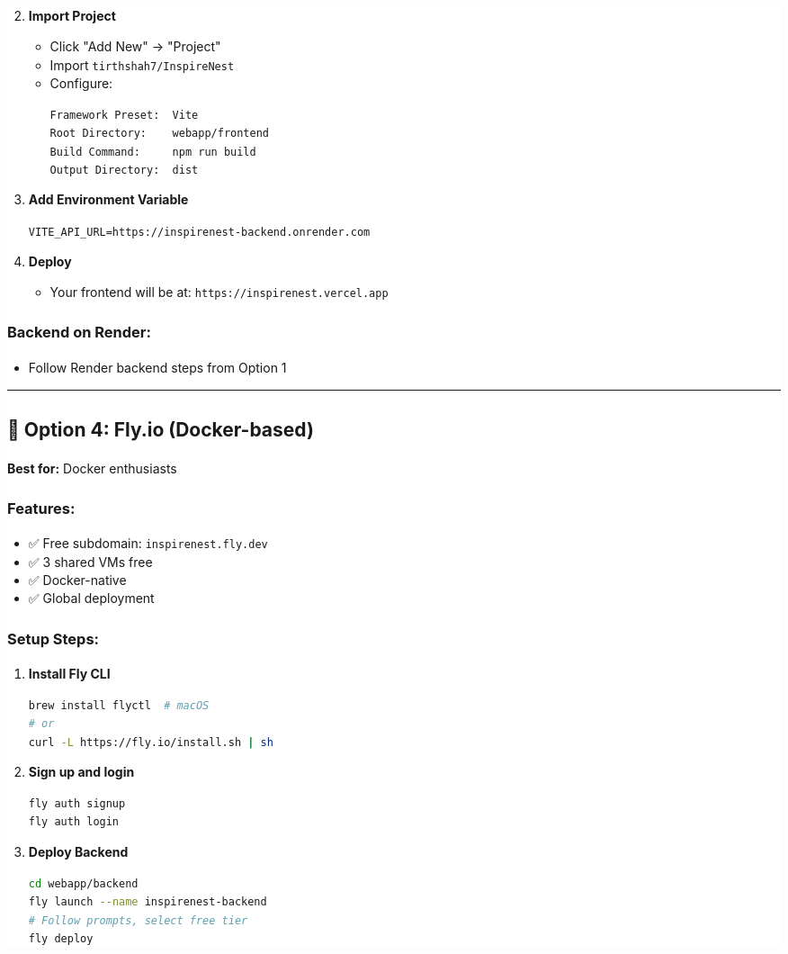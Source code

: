 2. **Import Project**
   - Click "Add New" → "Project"
   - Import `tirthshah7/InspireNest`
   - Configure:
     ```
     Framework Preset:  Vite
     Root Directory:    webapp/frontend
     Build Command:     npm run build
     Output Directory:  dist
     ```

3. **Add Environment Variable**
   ```
   VITE_API_URL=https://inspirenest-backend.onrender.com
   ```

4. **Deploy**
   - Your frontend will be at: `https://inspirenest.vercel.app`

### Backend on Render:
- Follow Render backend steps from Option 1

---

## 🐳 Option 4: Fly.io (Docker-based)

**Best for:** Docker enthusiasts

### Features:
- ✅ Free subdomain: `inspirenest.fly.dev`
- ✅ 3 shared VMs free
- ✅ Docker-native
- ✅ Global deployment

### Setup Steps:

1. **Install Fly CLI**
   ```bash
   brew install flyctl  # macOS
   # or
   curl -L https://fly.io/install.sh | sh
   ```

2. **Sign up and login**
   ```bash
   fly auth signup
   fly auth login
   ```

3. **Deploy Backend**
   ```bash
   cd webapp/backend
   fly launch --name inspirenest-backend
   # Follow prompts, select free tier
   fly deploy
   ```
